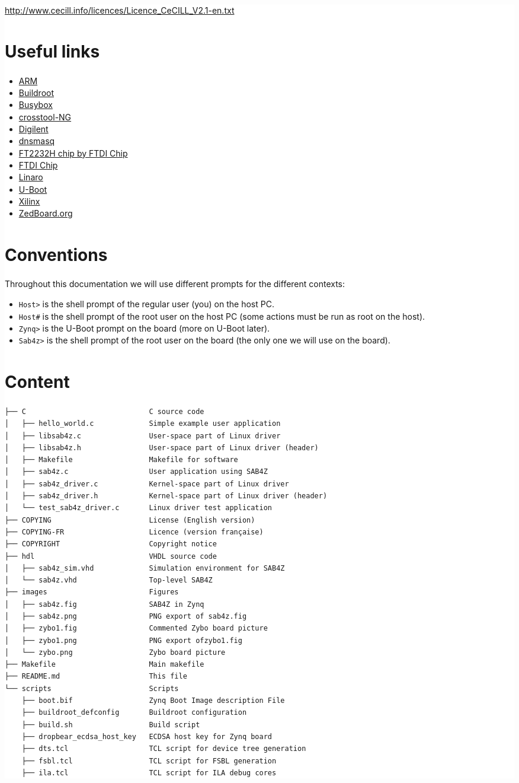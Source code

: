 http://www.cecill.info/licences/Licence_CeCILL_V2.1-en.txt

# Useful links

* [ARM](http://www.arm.com/)
* [Buildroot](https://buildroot.org/)
* [Busybox](https://www.busybox.net/)
* [crosstool-NG](http://crosstool-ng.org/)
* [Digilent](https://digilentinc.com/)
* [dnsmasq](http://www.thekelleys.org.uk/dnsmasq/doc.html)
* [FT2232H chip by FTDI Chip](http://www.ftdichip.com/Products/ICs/FT2232H.htm)
* [FTDI Chip](http://www.ftdichip.com/)
* [Linaro](https://www.linaro.org/downloads/)
* [U-Boot](http://www.denx.de/wiki/U-Boot)
* [Xilinx](http://www.xilinx.com/)
* [ZedBoard.org](http://www.zedboard.org/)

# Conventions

Throughout this documentation we will use different prompts for the different contexts:

* `Host>` is the shell prompt of the regular user (you) on the host PC.
* `Host#` is the shell prompt of the root user on the host PC (some actions must be run as root on the host).
* `Zynq>` is the U-Boot prompt on the board (more on U-Boot later).
* `Sab4z>` is the shell prompt of the root user on the board (the only one we will use on the board).

# Content

```
├── C                             C source code
│   ├── hello_world.c             Simple example user application
│   ├── libsab4z.c                User-space part of Linux driver
│   ├── libsab4z.h                User-space part of Linux driver (header)
│   ├── Makefile                  Makefile for software
│   ├── sab4z.c                   User application using SAB4Z
│   ├── sab4z_driver.c            Kernel-space part of Linux driver
│   ├── sab4z_driver.h            Kernel-space part of Linux driver (header)
│   └── test_sab4z_driver.c       Linux driver test application
├── COPYING                       License (English version)
├── COPYING-FR                    Licence (version française)
├── COPYRIGHT                     Copyright notice
├── hdl                           VHDL source code
│   ├── sab4z_sim.vhd             Simulation environment for SAB4Z
│   └── sab4z.vhd                 Top-level SAB4Z
├── images                        Figures
│   ├── sab4z.fig                 SAB4Z in Zynq
│   ├── sab4z.png                 PNG export of sab4z.fig
│   ├── zybo1.fig                 Commented Zybo board picture
│   ├── zybo1.png                 PNG export ofzybo1.fig
│   └── zybo.png                  Zybo board picture
├── Makefile                      Main makefile
├── README.md                     This file
└── scripts                       Scripts
    ├── boot.bif                  Zynq Boot Image description File
    ├── buildroot_defconfig       Buildroot configuration
    ├── build.sh                  Build script
    ├── dropbear_ecdsa_host_key   ECDSA host key for Zynq board
    ├── dts.tcl                   TCL script for device tree generation
    ├── fsbl.tcl                  TCL script for FSBL generation
    ├── ila.tcl                   TCL script for ILA debug cores
```